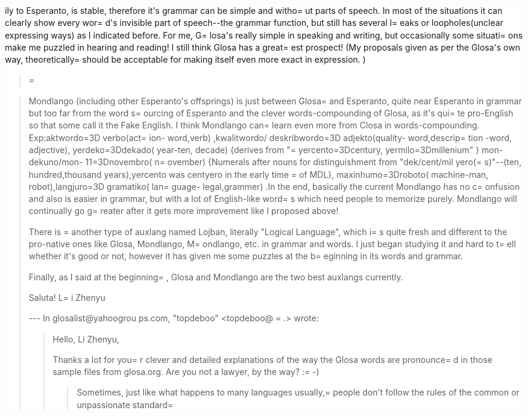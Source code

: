 ily to Esperanto, is stable, therefore it's grammar can be simple and witho=
ut parts of speech. In most of the situations it can clearly show every wor=
d's invisible part of speech--the grammar function, but still has several l=
eaks or loopholes(unclear expressing ways) as I indicated before. For me, G=
losa's really simple in speaking and writing, but occasionally some situati=
ons make me puzzled in hearing and reading! I still think Glosa has a great=
est prospect! (My proposals given as per the Glosa's own way, theoretically=
 should be acceptable for making itself even more exact in expression. )
> =

> Mondlango (including other Esperanto's offsprings) is just between Glosa=
 and Esperanto, quite near Esperanto in grammar but too far from the word s=
ourcing of Esperanto and the clever words-compounding of Glosa, as it's qui=
te pro-English so that some call it the Fake English. I think Mondlango can=
 learn even more from Closa in words-compounding. Exp:aktwordo=3D verbo(act=
ion- word,verb) ,kwalitwordo/ deskribwordo=3D adjekto(quality- word,descrip=
tion -word, adjective), yerdeko=3Ddekado( year-ten, decade) {derives from "=
yercento=3Dcentury, yermilo=3Dmillenium" } mon-dekuno/mon- 11=3Dnovembro( n=
ovember) {Numerals after nouns for distinguishment from "dek/cent/mil yero(=
s)"--(ten, hundred,thousand years),yercento was centyero in the early time =
of MDL}, maxinhumo=3Droboto( machine-man, robot),langjuro=3D gramatiko( lan=
guage- legal,grammer) .In the end, basically the current Mondlango has no c=
onfusion and also is easier in grammar, but with a lot of English-like word=
s which
 need
>  people to memorize purely. Mondlango will continually go g=
reater after it gets more improvement like I proposed above!
> 
> There is =
another type of auxlang named Lojban, literally "Logical Language", which i=
s quite fresh and different to the pro-native ones like Glosa, Mondlango, M=
ondlango, etc. in grammar and words. I just began studying it and hard to t=
ell whether it's good or not, however it has given me some puzzles at the b=
eginning in its words and grammar.
> 
> Finally, as I said at the beginning=
, Glosa and Mondlango are the two best auxlangs currently.
> 
> Saluta!
> L=
i Zhenyu 
> 
> 
> --- In glosalist@yahoogrou ps.com, "topdeboo" <topdeboo@ =
.> wrote:
> >
> > 
> > 
> > Hello, Li Zhenyu,
> > 
> > Thanks a lot for you=
r clever and detailed explanations of the way the Glosa words are pronounce=
d in those sample files from glosa.org. Are you not a lawyer, by the way? :=
-) 
> > 
> > > Sometimes, just like what happens to many languages usually,=
 people
> > > don't follow the rules of the common or unpassionate standard=
 
